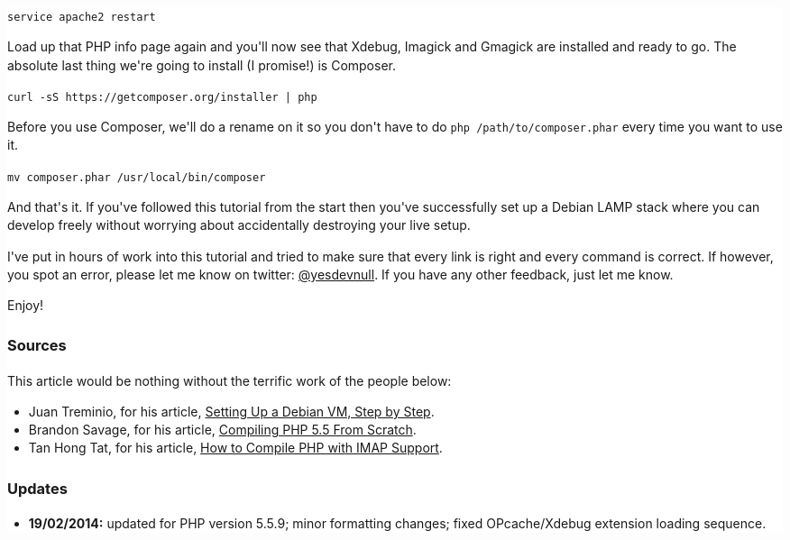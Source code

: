 ```
service apache2 restart
```

Load up that PHP info page again and you'll now see that Xdebug, Imagick and Gmagick are installed and ready to go.  The absolute last thing we're going to install (I promise!) is Composer.

```
curl -sS https://getcomposer.org/installer | php
```

Before you use Composer, we'll do a rename on it so you don't have to do `php /path/to/composer.phar` every time you want to use it.

```
mv composer.phar /usr/local/bin/composer
```

And that's it.  If you've followed this tutorial from the start then you've successfully set up a Debian LAMP stack where you can develop freely without worrying about accidentally destroying your live setup.

I've put in hours of work into this tutorial and tried to make sure that every link is right and every command is correct.  If however, you spot an error, please let me know on twitter: [@yesdevnull](https://twitter.com/yesdevnull).  If you have any other feedback, just let me know.

Enjoy!

### Sources

This article would be nothing without the terrific work of the people below:

- Juan Treminio, for his article, [Setting Up a Debian VM, Step by Step](https://jtreminio.com/2012/07/setting-up-a-debian-vm-step-by-step/).
- Brandon Savage, for his article, [Compiling PHP 5.5 From Scratch](http://www.brandonsavage.net/compiling-php-5-5-from-scratch/).
- Tan Hong Tat, for his article, [How to Compile PHP with IMAP Support](http://www.brighterlamp.com/2012/12/how-to-compile-php-with-imap-support/).

### Updates

- **19/02/2014:** updated for PHP version 5.5.9; minor formatting changes; fixed OPcache/Xdebug extension loading sequence.